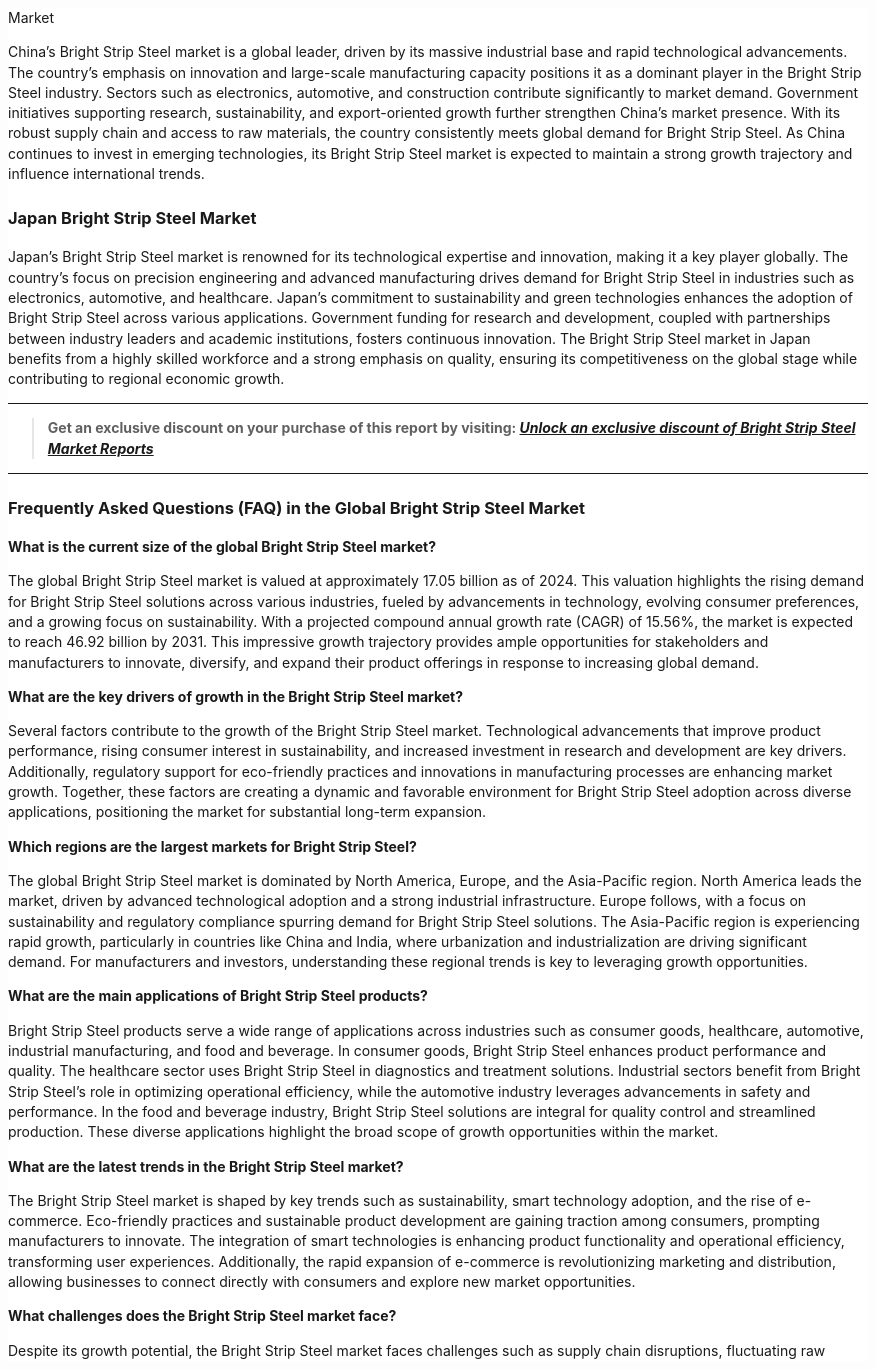 Market</h3><p>China&rsquo;s Bright Strip Steel market is a global leader, driven by its massive industrial base and rapid technological advancements. The country&rsquo;s emphasis on innovation and large-scale manufacturing capacity positions it as a dominant player in the Bright Strip Steel industry. Sectors such as electronics, automotive, and construction contribute significantly to market demand. Government initiatives supporting research, sustainability, and export-oriented growth further strengthen China&rsquo;s market presence. With its robust supply chain and access to raw materials, the country consistently meets global demand for Bright Strip Steel. As China continues to invest in emerging technologies, its Bright Strip Steel market is expected to maintain a strong growth trajectory and influence international trends.</p><h3>Japan Bright Strip Steel Market</h3><p>Japan&rsquo;s Bright Strip Steel market is renowned for its technological expertise and innovation, making it a key player globally. The country&rsquo;s focus on precision engineering and advanced manufacturing drives demand for Bright Strip Steel in industries such as electronics, automotive, and healthcare. Japan&rsquo;s commitment to sustainability and green technologies enhances the adoption of Bright Strip Steel across various applications. Government funding for research and development, coupled with partnerships between industry leaders and academic institutions, fosters continuous innovation. The Bright Strip Steel market in Japan benefits from a highly skilled workforce and a strong emphasis on quality, ensuring its competitiveness on the global stage while contributing to regional economic growth.</p><hr /><blockquote><p><strong>Get an exclusive discount on your purchase of this report by visiting: <em><a href="://marketresearchpulse.com/ask-for-discount/113878?utm_source=Github&amp;utm_medium=0115">Unlock an exclusive discount of Bright Strip Steel Market Reports</a></em>&nbsp;</strong></p></blockquote><hr /><h3>Frequently Asked Questions (FAQ) in the Global Bright Strip Steel Market</h3><p><strong>What is the current size of the global Bright Strip Steel market?</strong></p><p>The global Bright Strip Steel market is valued at approximately 17.05 billion as of 2024. This valuation highlights the rising demand for Bright Strip Steel solutions across various industries, fueled by advancements in technology, evolving consumer preferences, and a growing focus on sustainability. With a projected compound annual growth rate (CAGR) of 15.56%, the market is expected to reach 46.92 billion by 2031. This impressive growth trajectory provides ample opportunities for stakeholders and manufacturers to innovate, diversify, and expand their product offerings in response to increasing global demand.</p><p><strong>What are the key drivers of growth in the Bright Strip Steel market?</strong></p><p>Several factors contribute to the growth of the Bright Strip Steel market. Technological advancements that improve product performance, rising consumer interest in sustainability, and increased investment in research and development are key drivers. Additionally, regulatory support for eco-friendly practices and innovations in manufacturing processes are enhancing market growth. Together, these factors are creating a dynamic and favorable environment for Bright Strip Steel adoption across diverse applications, positioning the market for substantial long-term expansion.</p><p><strong>Which regions are the largest markets for Bright Strip Steel?</strong></p><p>The global Bright Strip Steel market is dominated by North America, Europe, and the Asia-Pacific region. North America leads the market, driven by advanced technological adoption and a strong industrial infrastructure. Europe follows, with a focus on sustainability and regulatory compliance spurring demand for Bright Strip Steel solutions. The Asia-Pacific region is experiencing rapid growth, particularly in countries like China and India, where urbanization and industrialization are driving significant demand. For manufacturers and investors, understanding these regional trends is key to leveraging growth opportunities.</p><p><strong>What are the main applications of Bright Strip Steel products?</strong></p><p>Bright Strip Steel products serve a wide range of applications across industries such as consumer goods, healthcare, automotive, industrial manufacturing, and food and beverage. In consumer goods, Bright Strip Steel enhances product performance and quality. The healthcare sector uses Bright Strip Steel in diagnostics and treatment solutions. Industrial sectors benefit from Bright Strip Steel&rsquo;s role in optimizing operational efficiency, while the automotive industry leverages advancements in safety and performance. In the food and beverage industry, Bright Strip Steel solutions are integral for quality control and streamlined production. These diverse applications highlight the broad scope of growth opportunities within the market.</p><p><strong>What are the latest trends in the Bright Strip Steel market?</strong></p><p>The Bright Strip Steel market is shaped by key trends such as sustainability, smart technology adoption, and the rise of e-commerce. Eco-friendly practices and sustainable product development are gaining traction among consumers, prompting manufacturers to innovate. The integration of smart technologies is enhancing product functionality and operational efficiency, transforming user experiences. Additionally, the rapid expansion of e-commerce is revolutionizing marketing and distribution, allowing businesses to connect directly with consumers and explore new market opportunities.</p><p><strong>What challenges does the Bright Strip Steel market face?</strong></p><p>Despite its growth potential, the Bright Strip Steel market faces challenges such as supply chain disruptions, fluctuating raw